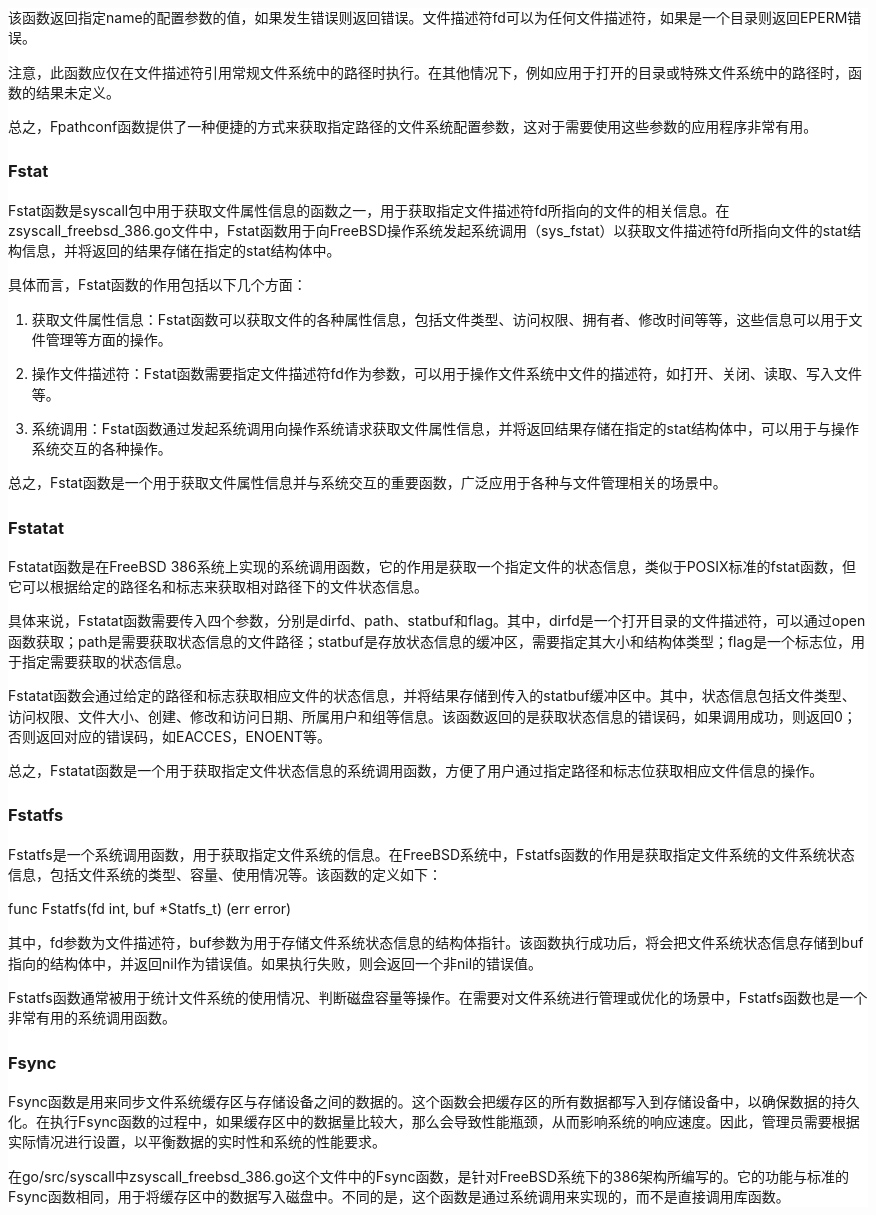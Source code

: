 该函数返回指定name的配置参数的值，如果发生错误则返回错误。文件描述符fd可以为任何文件描述符，如果是一个目录则返回EPERM错误。

注意，此函数应仅在文件描述符引用常规文件系统中的路径时执行。在其他情况下，例如应用于打开的目录或特殊文件系统中的路径时，函数的结果未定义。

总之，Fpathconf函数提供了一种便捷的方式来获取指定路径的文件系统配置参数，这对于需要使用这些参数的应用程序非常有用。



### Fstat

Fstat函数是syscall包中用于获取文件属性信息的函数之一，用于获取指定文件描述符fd所指向的文件的相关信息。在zsyscall_freebsd_386.go文件中，Fstat函数用于向FreeBSD操作系统发起系统调用（sys_fstat）以获取文件描述符fd所指向文件的stat结构信息，并将返回的结果存储在指定的stat结构体中。

具体而言，Fstat函数的作用包括以下几个方面：

1. 获取文件属性信息：Fstat函数可以获取文件的各种属性信息，包括文件类型、访问权限、拥有者、修改时间等等，这些信息可以用于文件管理等方面的操作。

2. 操作文件描述符：Fstat函数需要指定文件描述符fd作为参数，可以用于操作文件系统中文件的描述符，如打开、关闭、读取、写入文件等。

3. 系统调用：Fstat函数通过发起系统调用向操作系统请求获取文件属性信息，并将返回结果存储在指定的stat结构体中，可以用于与操作系统交互的各种操作。

总之，Fstat函数是一个用于获取文件属性信息并与系统交互的重要函数，广泛应用于各种与文件管理相关的场景中。



### Fstatat

Fstatat函数是在FreeBSD 386系统上实现的系统调用函数，它的作用是获取一个指定文件的状态信息，类似于POSIX标准的fstat函数，但它可以根据给定的路径名和标志来获取相对路径下的文件状态信息。

具体来说，Fstatat函数需要传入四个参数，分别是dirfd、path、statbuf和flag。其中，dirfd是一个打开目录的文件描述符，可以通过open函数获取；path是需要获取状态信息的文件路径；statbuf是存放状态信息的缓冲区，需要指定其大小和结构体类型；flag是一个标志位，用于指定需要获取的状态信息。

Fstatat函数会通过给定的路径和标志获取相应文件的状态信息，并将结果存储到传入的statbuf缓冲区中。其中，状态信息包括文件类型、访问权限、文件大小、创建、修改和访问日期、所属用户和组等信息。该函数返回的是获取状态信息的错误码，如果调用成功，则返回0；否则返回对应的错误码，如EACCES，ENOENT等。

总之，Fstatat函数是一个用于获取指定文件状态信息的系统调用函数，方便了用户通过指定路径和标志位获取相应文件信息的操作。



### Fstatfs

Fstatfs是一个系统调用函数，用于获取指定文件系统的信息。在FreeBSD系统中，Fstatfs函数的作用是获取指定文件系统的文件系统状态信息，包括文件系统的类型、容量、使用情况等。该函数的定义如下：

func Fstatfs(fd int, buf *Statfs_t) (err error)

其中，fd参数为文件描述符，buf参数为用于存储文件系统状态信息的结构体指针。该函数执行成功后，将会把文件系统状态信息存储到buf指向的结构体中，并返回nil作为错误值。如果执行失败，则会返回一个非nil的错误值。

Fstatfs函数通常被用于统计文件系统的使用情况、判断磁盘容量等操作。在需要对文件系统进行管理或优化的场景中，Fstatfs函数也是一个非常有用的系统调用函数。



### Fsync

Fsync函数是用来同步文件系统缓存区与存储设备之间的数据的。这个函数会把缓存区的所有数据都写入到存储设备中，以确保数据的持久化。在执行Fsync函数的过程中，如果缓存区中的数据量比较大，那么会导致性能瓶颈，从而影响系统的响应速度。因此，管理员需要根据实际情况进行设置，以平衡数据的实时性和系统的性能要求。

在go/src/syscall中zsyscall_freebsd_386.go这个文件中的Fsync函数，是针对FreeBSD系统下的386架构所编写的。它的功能与标准的Fsync函数相同，用于将缓存区中的数据写入磁盘中。不同的是，这个函数是通过系统调用来实现的，而不是直接调用库函数。
